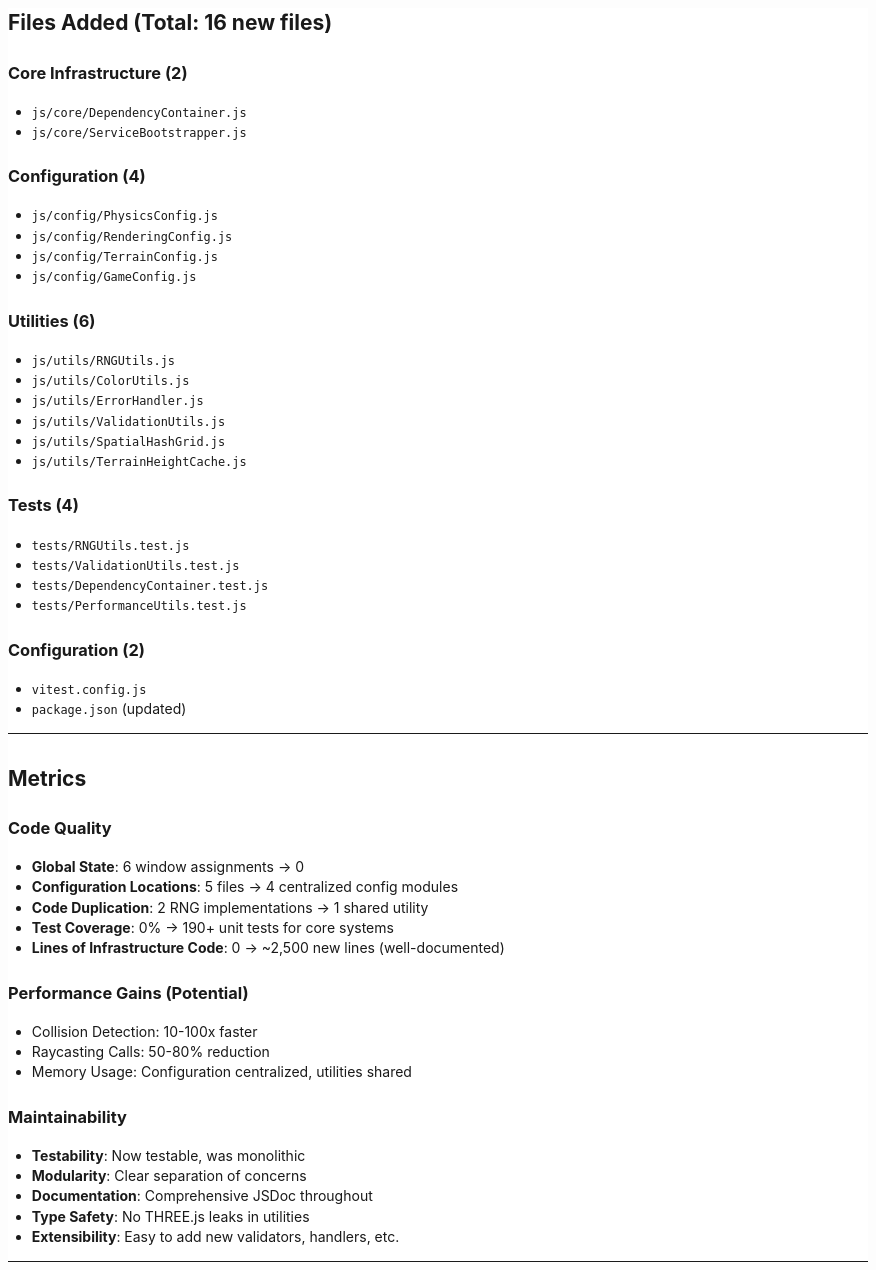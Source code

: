 
## Files Added (Total: 16 new files)

### Core Infrastructure (2)
- `js/core/DependencyContainer.js`
- `js/core/ServiceBootstrapper.js`

### Configuration (4)
- `js/config/PhysicsConfig.js`
- `js/config/RenderingConfig.js`
- `js/config/TerrainConfig.js`
- `js/config/GameConfig.js`

### Utilities (6)
- `js/utils/RNGUtils.js`
- `js/utils/ColorUtils.js`
- `js/utils/ErrorHandler.js`
- `js/utils/ValidationUtils.js`
- `js/utils/SpatialHashGrid.js`
- `js/utils/TerrainHeightCache.js`

### Tests (4)
- `tests/RNGUtils.test.js`
- `tests/ValidationUtils.test.js`
- `tests/DependencyContainer.test.js`
- `tests/PerformanceUtils.test.js`

### Configuration (2)
- `vitest.config.js`
- `package.json` (updated)

---

## Metrics

### Code Quality
- **Global State**: 6 window assignments → 0
- **Configuration Locations**: 5 files → 4 centralized config modules
- **Code Duplication**: 2 RNG implementations → 1 shared utility
- **Test Coverage**: 0% → 190+ unit tests for core systems
- **Lines of Infrastructure Code**: 0 → ~2,500 new lines (well-documented)

### Performance Gains (Potential)
- Collision Detection: 10-100x faster
- Raycasting Calls: 50-80% reduction
- Memory Usage: Configuration centralized, utilities shared

### Maintainability
- **Testability**: Now testable, was monolithic
- **Modularity**: Clear separation of concerns
- **Documentation**: Comprehensive JSDoc throughout
- **Type Safety**: No THREE.js leaks in utilities
- **Extensibility**: Easy to add new validators, handlers, etc.

---